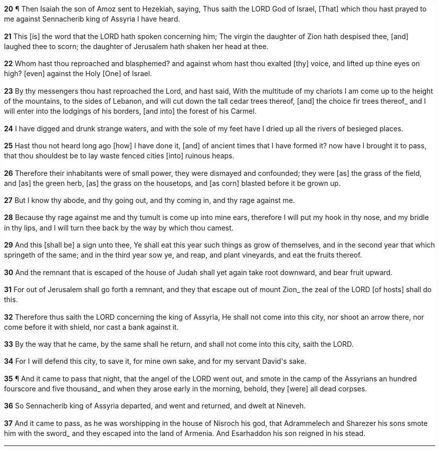**20** ¶ Then Isaiah the son of Amoz sent to Hezekiah, saying, Thus saith the LORD God of Israel, [That] which thou hast prayed to me against Sennacherib king of Assyria I have heard.

**21** This [is] the word that the LORD hath spoken concerning him; The virgin the daughter of Zion hath despised thee, [and] laughed thee to scorn; the daughter of Jerusalem hath shaken her head at thee.

**22** Whom hast thou reproached and blasphemed? and against whom hast thou exalted [thy] voice, and lifted up thine eyes on high? [even] against the Holy [One] of Israel.

**23** By thy messengers thou hast reproached the Lord, and hast said, With the multitude of my chariots I am come up to the height of the mountains, to the sides of Lebanon, and will cut down the tall cedar trees thereof, [and] the choice fir trees thereof_ and I will enter into the lodgings of his borders, [and into] the forest of his Carmel.

**24** I have digged and drunk strange waters, and with the sole of my feet have I dried up all the rivers of besieged places.

**25** Hast thou not heard long ago [how] I have done it, [and] of ancient times that I have formed it? now have I brought it to pass, that thou shouldest be to lay waste fenced cities [into] ruinous heaps.

**26** Therefore their inhabitants were of small power, they were dismayed and confounded; they were [as] the grass of the field, and [as] the green herb, [as] the grass on the housetops, and [as corn] blasted before it be grown up.

**27** But I know thy abode, and thy going out, and thy coming in, and thy rage against me.

**28** Because thy rage against me and thy tumult is come up into mine ears, therefore I will put my hook in thy nose, and my bridle in thy lips, and I will turn thee back by the way by which thou camest.

**29** And this [shall be] a sign unto thee, Ye shall eat this year such things as grow of themselves, and in the second year that which springeth of the same; and in the third year sow ye, and reap, and plant vineyards, and eat the fruits thereof.

**30** And the remnant that is escaped of the house of Judah shall yet again take root downward, and bear fruit upward.

**31** For out of Jerusalem shall go forth a remnant, and they that escape out of mount Zion_ the zeal of the LORD [of hosts] shall do this.

**32** Therefore thus saith the LORD concerning the king of Assyria, He shall not come into this city, nor shoot an arrow there, nor come before it with shield, nor cast a bank against it.

**33** By the way that he came, by the same shall he return, and shall not come into this city, saith the LORD.

**34** For I will defend this city, to save it, for mine own sake, and for my servant David's sake.

**35** ¶ And it came to pass that night, that the angel of the LORD went out, and smote in the camp of the Assyrians an hundred fourscore and five thousand_ and when they arose early in the morning, behold, they [were] all dead corpses.

**36** So Sennacherib king of Assyria departed, and went and returned, and dwelt at Nineveh.

**37** And it came to pass, as he was worshipping in the house of Nisroch his god, that Adrammelech and Sharezer his sons smote him with the sword_ and they escaped into the land of Armenia. And Esarhaddon his son reigned in his stead.

---